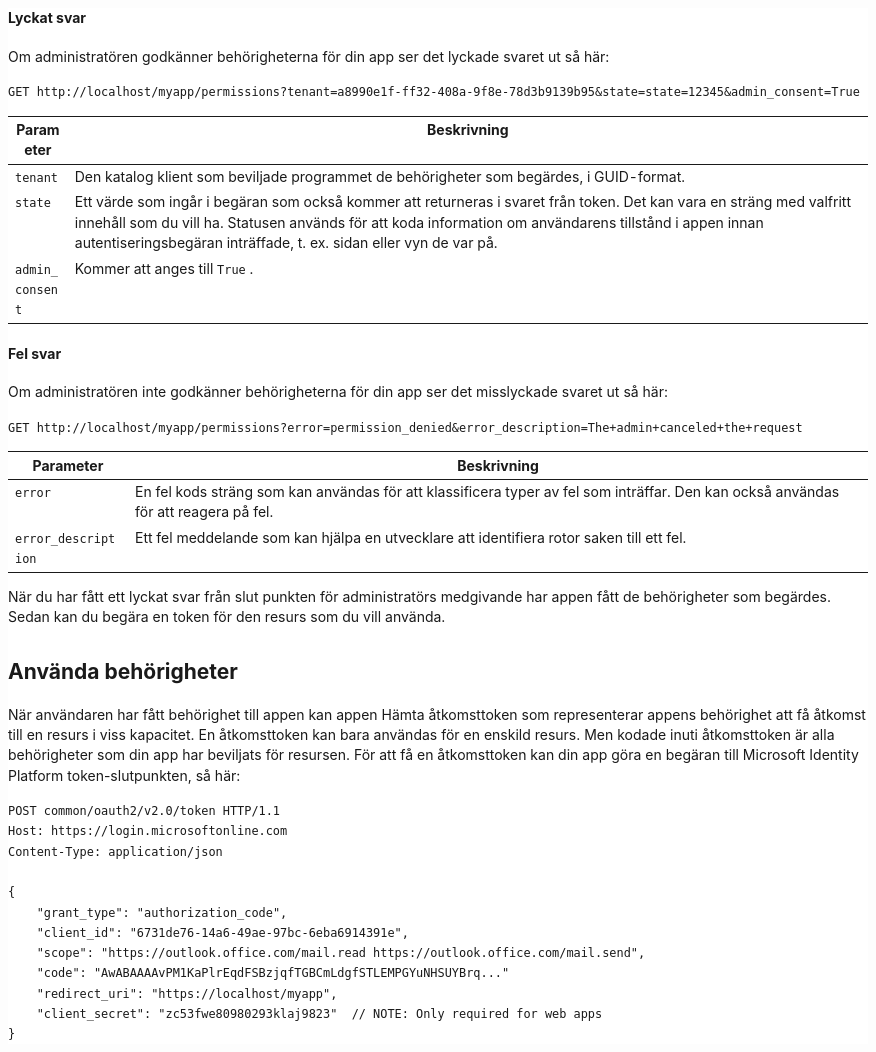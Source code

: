#### <a name="successful-response"></a>Lyckat svar

Om administratören godkänner behörigheterna för din app ser det lyckade svaret ut så här:

```HTTP
GET http://localhost/myapp/permissions?tenant=a8990e1f-ff32-408a-9f8e-78d3b9139b95&state=state=12345&admin_consent=True
```

| Parameter | Beskrivning |
| --- | --- |
| `tenant` | Den katalog klient som beviljade programmet de behörigheter som begärdes, i GUID-format. |
| `state` | Ett värde som ingår i begäran som också kommer att returneras i svaret från token. Det kan vara en sträng med valfritt innehåll som du vill ha. Statusen används för att koda information om användarens tillstånd i appen innan autentiseringsbegäran inträffade, t. ex. sidan eller vyn de var på. |
| `admin_consent` | Kommer att anges till `True` . |

#### <a name="error-response"></a>Fel svar

Om administratören inte godkänner behörigheterna för din app ser det misslyckade svaret ut så här:

```HTTP
GET http://localhost/myapp/permissions?error=permission_denied&error_description=The+admin+canceled+the+request
```

| Parameter | Beskrivning |
| --- | --- |
| `error` | En fel kods sträng som kan användas för att klassificera typer av fel som inträffar. Den kan också användas för att reagera på fel. |
| `error_description` | Ett fel meddelande som kan hjälpa en utvecklare att identifiera rotor saken till ett fel. |

När du har fått ett lyckat svar från slut punkten för administratörs medgivande har appen fått de behörigheter som begärdes. Sedan kan du begära en token för den resurs som du vill använda.

## <a name="using-permissions"></a>Använda behörigheter

När användaren har fått behörighet till appen kan appen Hämta åtkomsttoken som representerar appens behörighet att få åtkomst till en resurs i viss kapacitet. En åtkomsttoken kan bara användas för en enskild resurs. Men kodade inuti åtkomsttoken är alla behörigheter som din app har beviljats för resursen. För att få en åtkomsttoken kan din app göra en begäran till Microsoft Identity Platform token-slutpunkten, så här:

```HTTP
POST common/oauth2/v2.0/token HTTP/1.1
Host: https://login.microsoftonline.com
Content-Type: application/json

{
    "grant_type": "authorization_code",
    "client_id": "6731de76-14a6-49ae-97bc-6eba6914391e",
    "scope": "https://outlook.office.com/mail.read https://outlook.office.com/mail.send",
    "code": "AwABAAAAvPM1KaPlrEqdFSBzjqfTGBCmLdgfSTLEMPGYuNHSUYBrq..."
    "redirect_uri": "https://localhost/myapp",
    "client_secret": "zc53fwe80980293klaj9823"  // NOTE: Only required for web apps
}
```

